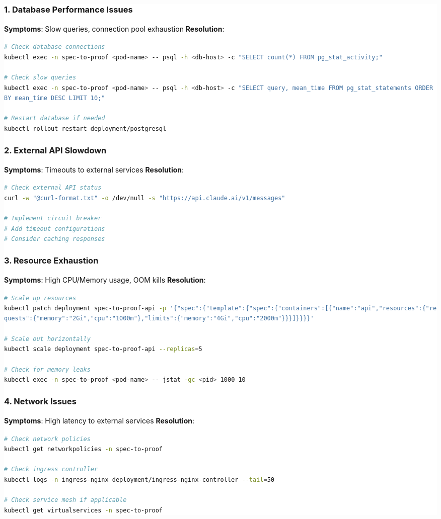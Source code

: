 ### 1. Database Performance Issues
**Symptoms**: Slow queries, connection pool exhaustion
**Resolution**:
```bash
# Check database connections
kubectl exec -n spec-to-proof <pod-name> -- psql -h <db-host> -c "SELECT count(*) FROM pg_stat_activity;"

# Check slow queries
kubectl exec -n spec-to-proof <pod-name> -- psql -h <db-host> -c "SELECT query, mean_time FROM pg_stat_statements ORDER BY mean_time DESC LIMIT 10;"

# Restart database if needed
kubectl rollout restart deployment/postgresql
```

### 2. External API Slowdown
**Symptoms**: Timeouts to external services
**Resolution**:
```bash
# Check external API status
curl -w "@curl-format.txt" -o /dev/null -s "https://api.claude.ai/v1/messages"

# Implement circuit breaker
# Add timeout configurations
# Consider caching responses
```

### 3. Resource Exhaustion
**Symptoms**: High CPU/Memory usage, OOM kills
**Resolution**:
```bash
# Scale up resources
kubectl patch deployment spec-to-proof-api -p '{"spec":{"template":{"spec":{"containers":[{"name":"api","resources":{"requests":{"memory":"2Gi","cpu":"1000m"},"limits":{"memory":"4Gi","cpu":"2000m"}}}]}}}}'

# Scale out horizontally
kubectl scale deployment spec-to-proof-api --replicas=5

# Check for memory leaks
kubectl exec -n spec-to-proof <pod-name> -- jstat -gc <pid> 1000 10
```

### 4. Network Issues
**Symptoms**: High latency to external services
**Resolution**:
```bash
# Check network policies
kubectl get networkpolicies -n spec-to-proof

# Check ingress controller
kubectl logs -n ingress-nginx deployment/ingress-nginx-controller --tail=50

# Check service mesh if applicable
kubectl get virtualservices -n spec-to-proof
```
